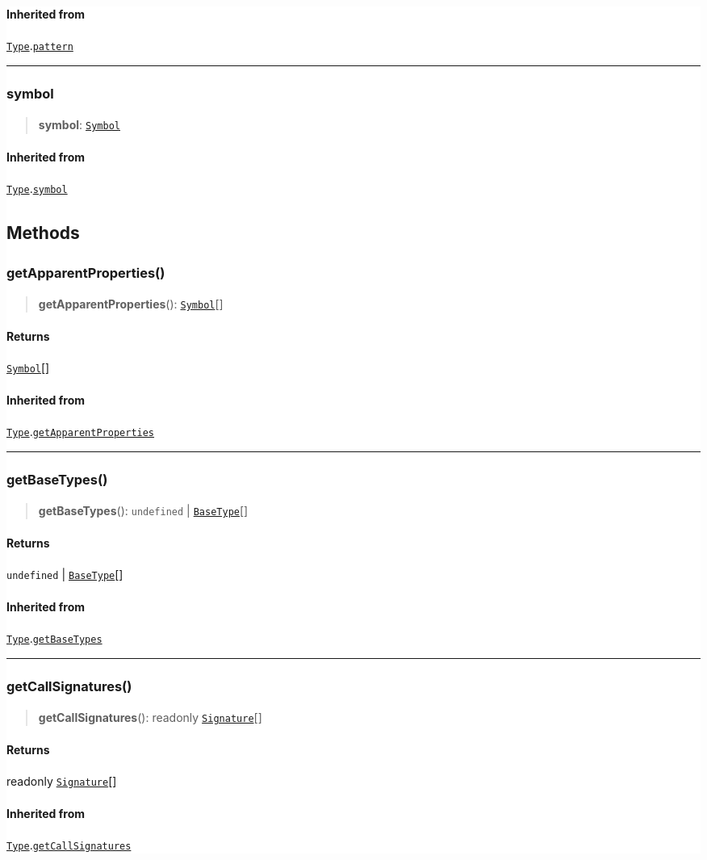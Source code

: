 #### Inherited from

[`Type`](Type.md).[`pattern`](Type.md#pattern)

***

### symbol

> **symbol**: [`Symbol`](Symbol.md)

#### Inherited from

[`Type`](Type.md).[`symbol`](Type.md#symbol)

## Methods

### getApparentProperties()

> **getApparentProperties**(): [`Symbol`](Symbol.md)[]

#### Returns

[`Symbol`](Symbol.md)[]

#### Inherited from

[`Type`](Type.md).[`getApparentProperties`](Type.md#getapparentproperties)

***

### getBaseTypes()

> **getBaseTypes**(): `undefined` \| [`BaseType`](../type-aliases/BaseType.md)[]

#### Returns

`undefined` \| [`BaseType`](../type-aliases/BaseType.md)[]

#### Inherited from

[`Type`](Type.md).[`getBaseTypes`](Type.md#getbasetypes)

***

### getCallSignatures()

> **getCallSignatures**(): readonly [`Signature`](Signature.md)[]

#### Returns

readonly [`Signature`](Signature.md)[]

#### Inherited from

[`Type`](Type.md).[`getCallSignatures`](Type.md#getcallsignatures)
